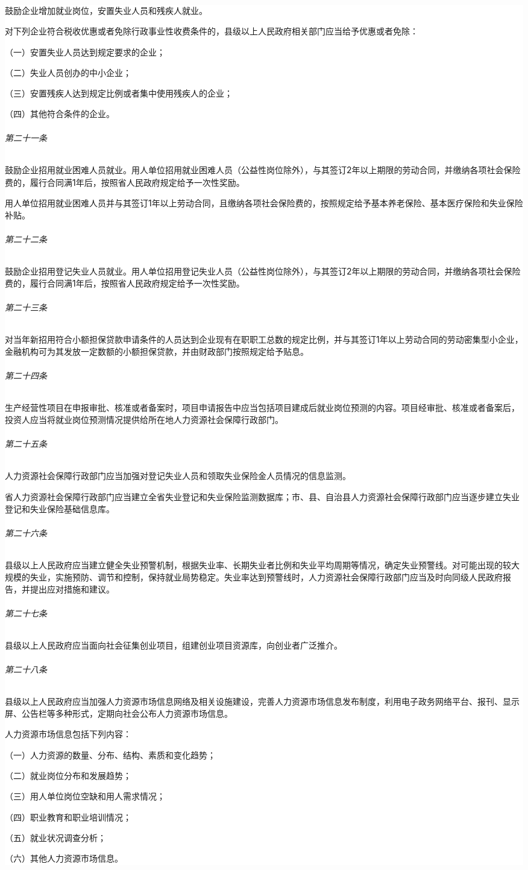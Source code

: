 鼓励企业增加就业岗位，安置失业人员和残疾人就业。

对下列企业符合税收优惠或者免除行政事业性收费条件的，县级以上人民政府相关部门应当给予优惠或者免除：

（一）安置失业人员达到规定要求的企业；

（二）失业人员创办的中小企业；

（三）安置残疾人达到规定比例或者集中使用残疾人的企业；

（四）其他符合条件的企业。

###### 第二十一条

鼓励企业招用就业困难人员就业。用人单位招用就业困难人员（公益性岗位除外），与其签订2年以上期限的劳动合同，并缴纳各项社会保险费的，履行合同满1年后，按照省人民政府规定给予一次性奖励。

用人单位招用就业困难人员并与其签订1年以上劳动合同，且缴纳各项社会保险费的，按照规定给予基本养老保险、基本医疗保险和失业保险补贴。

###### 第二十二条

鼓励企业招用登记失业人员就业。用人单位招用登记失业人员（公益性岗位除外），与其签订2年以上期限的劳动合同，并缴纳各项社会保险费的，履行合同满1年后，按照省人民政府规定给予一次性奖励。

###### 第二十三条

对当年新招用符合小额担保贷款申请条件的人员达到企业现有在职职工总数的规定比例，并与其签订1年以上劳动合同的劳动密集型小企业，金融机构可为其发放一定数额的小额担保贷款，并由财政部门按照规定给予贴息。

###### 第二十四条

生产经营性项目在申报审批、核准或者备案时，项目申请报告中应当包括项目建成后就业岗位预测的内容。项目经审批、核准或者备案后，投资人应当将就业岗位预测情况提供给所在地人力资源社会保障行政部门。

###### 第二十五条

人力资源社会保障行政部门应当加强对登记失业人员和领取失业保险金人员情况的信息监测。

省人力资源社会保障行政部门应当建立全省失业登记和失业保险监测数据库；市、县、自治县人力资源社会保障行政部门应当逐步建立失业登记和失业保险基础信息库。

###### 第二十六条

县级以上人民政府应当建立健全失业预警机制，根据失业率、长期失业者比例和失业平均周期等情况，确定失业预警线。对可能出现的较大规模的失业，实施预防、调节和控制，保持就业局势稳定。失业率达到预警线时，人力资源社会保障行政部门应当及时向同级人民政府报告，并提出应对措施和建议。

###### 第二十七条

县级以上人民政府应当面向社会征集创业项目，组建创业项目资源库，向创业者广泛推介。

###### 第二十八条

县级以上人民政府应当加强人力资源市场信息网络及相关设施建设，完善人力资源市场信息发布制度，利用电子政务网络平台、报刊、显示屏、公告栏等多种形式，定期向社会公布人力资源市场信息。

人力资源市场信息包括下列内容：

（一）人力资源的数量、分布、结构、素质和变化趋势；

（二）就业岗位分布和发展趋势；

（三）用人单位岗位空缺和用人需求情况；

（四）职业教育和职业培训情况；

（五）就业状况调查分析；

（六）其他人力资源市场信息。
